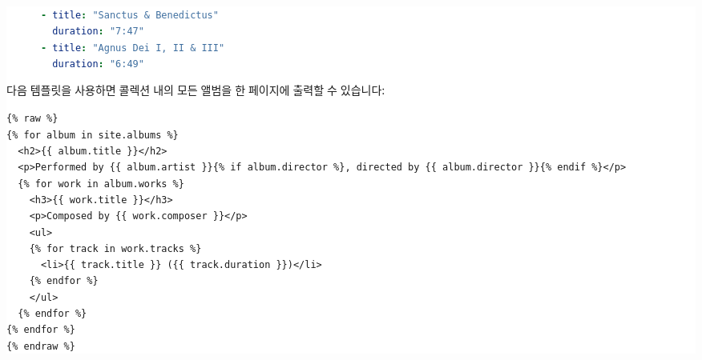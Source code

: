 ```yaml
      - title: "Sanctus & Benedictus"
        duration: "7:47"
      - title: "Agnus Dei I, II & III"
        duration: "6:49"
```


다음 템플릿을 사용하면 콜렉션 내의 모든 앨범을 한 페이지에 출력할 수 있습니다:

```liquid
{% raw %}
{% for album in site.albums %}
  <h2>{{ album.title }}</h2>
  <p>Performed by {{ album.artist }}{% if album.director %}, directed by {{ album.director }}{% endif %}</p>
  {% for work in album.works %}
    <h3>{{ work.title }}</h3>
    <p>Composed by {{ work.composer }}</p>
    <ul>
    {% for track in work.tracks %}
      <li>{{ track.title }} ({{ track.duration }})</li>
    {% endfor %}
    </ul>
  {% endfor %}
{% endfor %}
{% endraw %}
```
